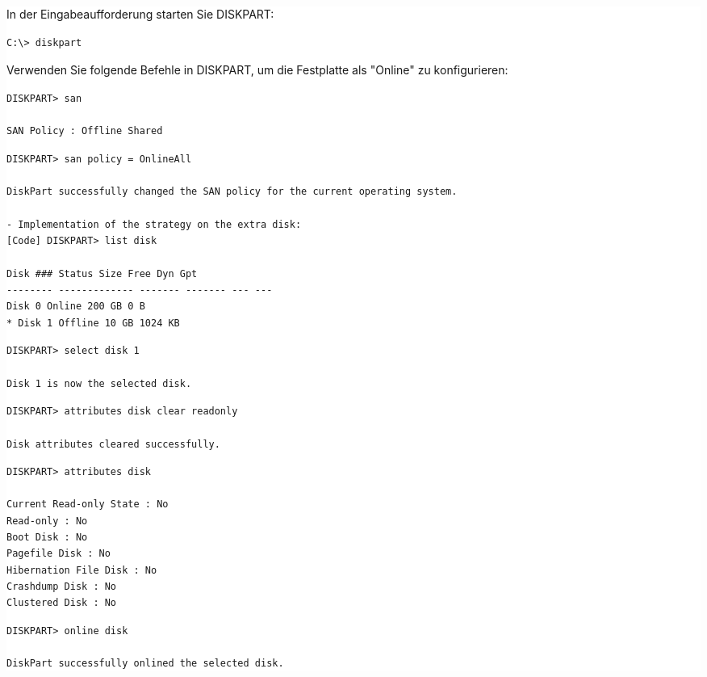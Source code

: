 In der Eingabeaufforderung starten Sie DISKPART:

```
C:\> diskpart
```

Verwenden Sie folgende Befehle in DISKPART, um die Festplatte als "Online" zu konfigurieren:

```
DISKPART> san

SAN Policy : Offline Shared
```

```
DISKPART> san policy = OnlineAll

DiskPart successfully changed the SAN policy for the current operating system.

- Implementation of the strategy on the extra disk:
[Code] DISKPART> list disk

Disk ### Status Size Free Dyn Gpt
-------- ------------- ------- ------- --- ---
Disk 0 Online 200 GB 0 B
* Disk 1 Offline 10 GB 1024 KB
```

```
DISKPART> select disk 1

Disk 1 is now the selected disk.
```

```
DISKPART> attributes disk clear readonly

Disk attributes cleared successfully.
```

```
DISKPART> attributes disk

Current Read-only State : No
Read-only : No
Boot Disk : No
Pagefile Disk : No
Hibernation File Disk : No
Crashdump Disk : No
Clustered Disk : No
```

```
DISKPART> online disk

DiskPart successfully onlined the selected disk.
```
